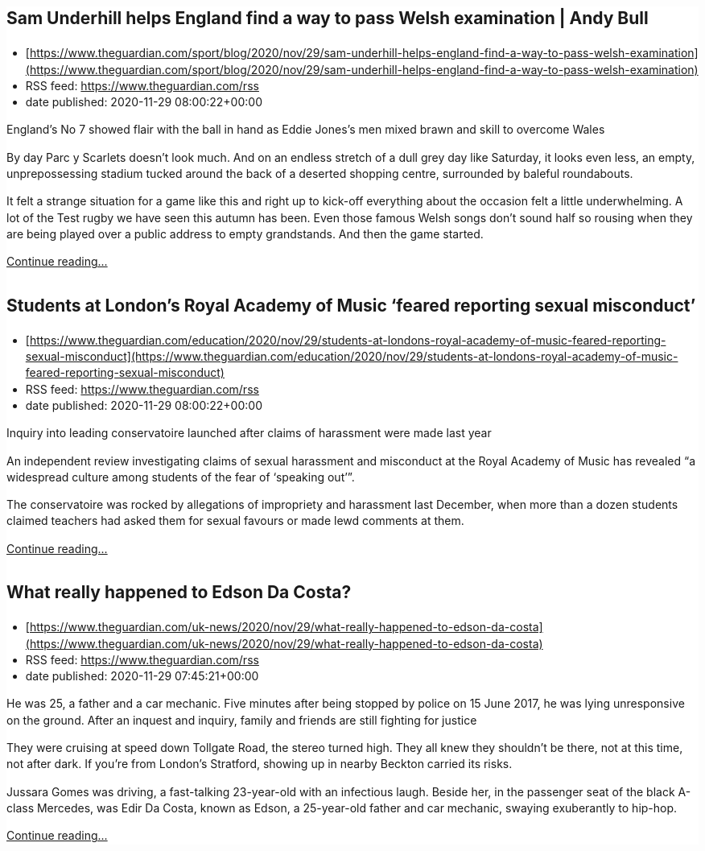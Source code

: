 ## Sam Underhill helps England find a way to pass Welsh examination | Andy Bull
 - [https://www.theguardian.com/sport/blog/2020/nov/29/sam-underhill-helps-england-find-a-way-to-pass-welsh-examination](https://www.theguardian.com/sport/blog/2020/nov/29/sam-underhill-helps-england-find-a-way-to-pass-welsh-examination)
 - RSS feed: https://www.theguardian.com/rss
 - date published: 2020-11-29 08:00:22+00:00

<p>England’s No 7 showed flair with the ball in hand as Eddie Jones’s men mixed brawn and skill to overcome Wales</p><p>By day Parc y Scarlets doesn’t look much. And on an endless stretch of a dull grey day like Saturday, it looks even less, an empty, unprepossessing stadium tucked around the back of a deserted shopping centre, surrounded by baleful roundabouts.</p><p>It felt a strange situation for a game like this and right up to kick-off everything about the occasion felt a little underwhelming. A lot of the Test rugby we have seen this autumn has been. Even those famous Welsh songs don’t sound half so rousing when they are being played over a public address to empty grandstands. And then the game started.</p> <a href="https://www.theguardian.com/sport/blog/2020/nov/29/sam-underhill-helps-england-find-a-way-to-pass-welsh-examination">Continue reading...</a>

## Students at London’s Royal Academy of Music ‘feared reporting sexual misconduct’
 - [https://www.theguardian.com/education/2020/nov/29/students-at-londons-royal-academy-of-music-feared-reporting-sexual-misconduct](https://www.theguardian.com/education/2020/nov/29/students-at-londons-royal-academy-of-music-feared-reporting-sexual-misconduct)
 - RSS feed: https://www.theguardian.com/rss
 - date published: 2020-11-29 08:00:22+00:00

<p>Inquiry into leading conservatoire launched after claims of harassment were made last year</p><p>An independent review investigating claims of sexual harassment and misconduct at the Royal Academy of Music has revealed “a widespread culture among students of the fear of ‘speaking out’”.</p><p>The conservatoire was rocked by allegations of impropriety and harassment last December, when more than a dozen students claimed teachers had asked them for sexual favours or made lewd comments at them.</p> <a href="https://www.theguardian.com/education/2020/nov/29/students-at-londons-royal-academy-of-music-feared-reporting-sexual-misconduct">Continue reading...</a>

## What really happened to Edson Da Costa?
 - [https://www.theguardian.com/uk-news/2020/nov/29/what-really-happened-to-edson-da-costa](https://www.theguardian.com/uk-news/2020/nov/29/what-really-happened-to-edson-da-costa)
 - RSS feed: https://www.theguardian.com/rss
 - date published: 2020-11-29 07:45:21+00:00

<p>He was 25, a father and a car mechanic. Five minutes after being stopped by police on 15 June 2017, he was lying unresponsive on the ground. After an inquest and inquiry, family and friends are still fighting for justice</p><p>They were cruising at speed down Tollgate Road, the stereo turned high. They all knew they shouldn’t be there, not at this time, not after dark. If you’re from London’s Stratford, showing up in nearby Beckton carried its risks.</p><p>Jussara Gomes was driving, a fast-talking 23-year-old with an infectious laugh. Beside her, in the passenger seat of the black A-class Mercedes, was Edir Da Costa, known as Edson, a 25-year-old father and car mechanic, swaying exuberantly to hip-hop.</p> <a href="https://www.theguardian.com/uk-news/2020/nov/29/what-really-happened-to-edson-da-costa">Continue reading...</a>
